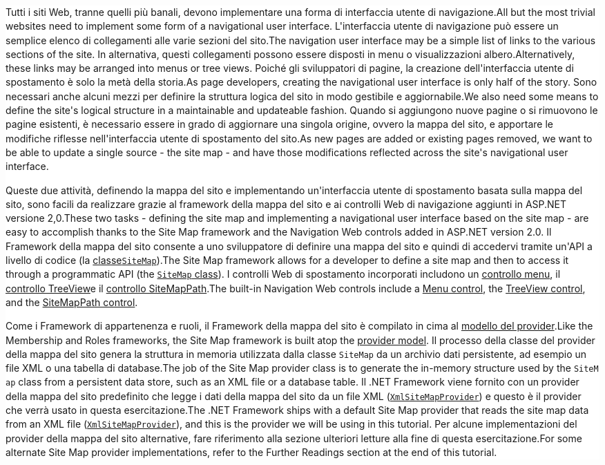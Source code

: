 <span data-ttu-id="6e3cb-151">Tutti i siti Web, tranne quelli più banali, devono implementare una forma di interfaccia utente di navigazione.</span><span class="sxs-lookup"><span data-stu-id="6e3cb-151">All but the most trivial websites need to implement some form of a navigational user interface.</span></span> <span data-ttu-id="6e3cb-152">L'interfaccia utente di navigazione può essere un semplice elenco di collegamenti alle varie sezioni del sito.</span><span class="sxs-lookup"><span data-stu-id="6e3cb-152">The navigation user interface may be a simple list of links to the various sections of the site.</span></span> <span data-ttu-id="6e3cb-153">In alternativa, questi collegamenti possono essere disposti in menu o visualizzazioni albero.</span><span class="sxs-lookup"><span data-stu-id="6e3cb-153">Alternatively, these links may be arranged into menus or tree views.</span></span> <span data-ttu-id="6e3cb-154">Poiché gli sviluppatori di pagine, la creazione dell'interfaccia utente di spostamento è solo la metà della storia.</span><span class="sxs-lookup"><span data-stu-id="6e3cb-154">As page developers, creating the navigational user interface is only half of the story.</span></span> <span data-ttu-id="6e3cb-155">Sono necessari anche alcuni mezzi per definire la struttura logica del sito in modo gestibile e aggiornabile.</span><span class="sxs-lookup"><span data-stu-id="6e3cb-155">We also need some means to define the site's logical structure in a maintainable and updateable fashion.</span></span> <span data-ttu-id="6e3cb-156">Quando si aggiungono nuove pagine o si rimuovono le pagine esistenti, è necessario essere in grado di aggiornare una singola origine, ovvero la mappa del sito, e apportare le modifiche riflesse nell'interfaccia utente di spostamento del sito.</span><span class="sxs-lookup"><span data-stu-id="6e3cb-156">As new pages are added or existing pages removed, we want to be able to update a single source - the site map - and have those modifications reflected across the site's navigational user interface.</span></span>

<span data-ttu-id="6e3cb-157">Queste due attività, definendo la mappa del sito e implementando un'interfaccia utente di spostamento basata sulla mappa del sito, sono facili da realizzare grazie al framework della mappa del sito e ai controlli Web di navigazione aggiunti in ASP.NET versione 2,0.</span><span class="sxs-lookup"><span data-stu-id="6e3cb-157">These two tasks - defining the site map and implementing a navigational user interface based on the site map - are easy to accomplish thanks to the Site Map framework and the Navigation Web controls added in ASP.NET version 2.0.</span></span> <span data-ttu-id="6e3cb-158">Il Framework della mappa del sito consente a uno sviluppatore di definire una mappa del sito e quindi di accedervi tramite un'API a livello di codice (la [classe`SiteMap`](https://msdn.microsoft.com/library/system.web.sitemap.aspx)).</span><span class="sxs-lookup"><span data-stu-id="6e3cb-158">The Site Map framework allows for a developer to define a site map and then to access it through a programmatic API (the [`SiteMap` class](https://msdn.microsoft.com/library/system.web.sitemap.aspx)).</span></span> <span data-ttu-id="6e3cb-159">I controlli Web di spostamento incorporati includono un [controllo menu](https://msdn.microsoft.com/library/bz09dy46.aspx), il [controllo TreeView](https://msdn.microsoft.com/library/3eafky27.aspx)e il [controllo SiteMapPath](https://msdn.microsoft.com/library/3eafky27.aspx).</span><span class="sxs-lookup"><span data-stu-id="6e3cb-159">The built-in Navigation Web controls include a [Menu control](https://msdn.microsoft.com/library/bz09dy46.aspx), the [TreeView control](https://msdn.microsoft.com/library/3eafky27.aspx), and the [SiteMapPath control](https://msdn.microsoft.com/library/3eafky27.aspx).</span></span>

<span data-ttu-id="6e3cb-160">Come i Framework di appartenenza e ruoli, il Framework della mappa del sito è compilato in cima al [modello del provider](http://aspnet.4guysfromrolla.com/articles/101905-1.aspx).</span><span class="sxs-lookup"><span data-stu-id="6e3cb-160">Like the Membership and Roles frameworks, the Site Map framework is built atop the [provider model](http://aspnet.4guysfromrolla.com/articles/101905-1.aspx).</span></span> <span data-ttu-id="6e3cb-161">Il processo della classe del provider della mappa del sito genera la struttura in memoria utilizzata dalla classe `SiteMap` da un archivio dati persistente, ad esempio un file XML o una tabella di database.</span><span class="sxs-lookup"><span data-stu-id="6e3cb-161">The job of the Site Map provider class is to generate the in-memory structure used by the `SiteMap` class from a persistent data store, such as an XML file or a database table.</span></span> <span data-ttu-id="6e3cb-162">Il .NET Framework viene fornito con un provider della mappa del sito predefinito che legge i dati della mappa del sito da un file XML ([`XmlSiteMapProvider`](https://msdn.microsoft.com/library/system.web.xmlsitemapprovider.aspx)) e questo è il provider che verrà usato in questa esercitazione.</span><span class="sxs-lookup"><span data-stu-id="6e3cb-162">The .NET Framework ships with a default Site Map provider that reads the site map data from an XML file ([`XmlSiteMapProvider`](https://msdn.microsoft.com/library/system.web.xmlsitemapprovider.aspx)), and this is the provider we will be using in this tutorial.</span></span> <span data-ttu-id="6e3cb-163">Per alcune implementazioni del provider della mappa del sito alternative, fare riferimento alla sezione ulteriori letture alla fine di questa esercitazione.</span><span class="sxs-lookup"><span data-stu-id="6e3cb-163">For some alternate Site Map provider implementations, refer to the Further Readings section at the end of this tutorial.</span></span>
